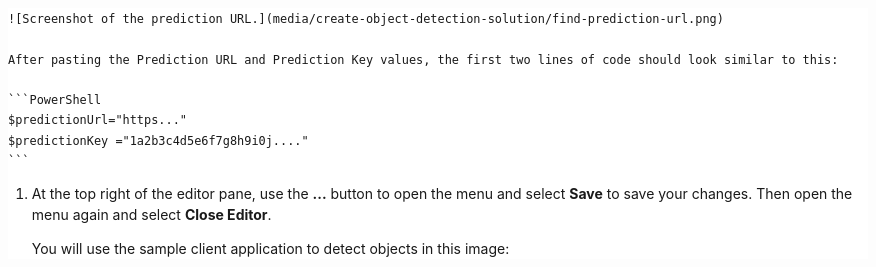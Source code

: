     ![Screenshot of the prediction URL.](media/create-object-detection-solution/find-prediction-url.png)

    After pasting the Prediction URL and Prediction Key values, the first two lines of code should look similar to this:

    ```PowerShell
    $predictionUrl="https..."
    $predictionKey ="1a2b3c4d5e6f7g8h9i0j...."
    ```

1. At the top right of the editor pane, use the **...** button to open the menu and select **Save** to save your changes. Then open the menu again and select **Close Editor**.

    You will use the sample client application to detect objects in this image:
